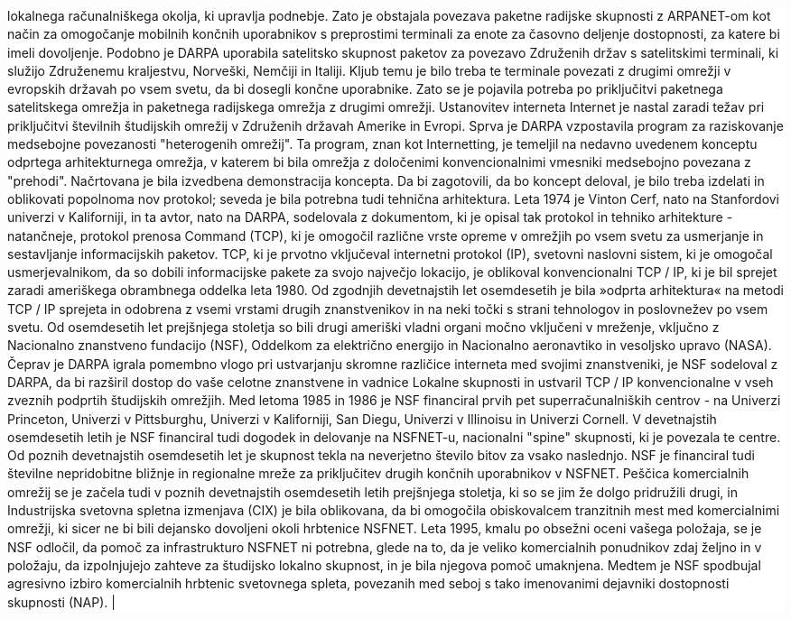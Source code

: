 lokalnega računalniškega okolja, ki upravlja podnebje. Zato je obstajala povezava paketne radijske skupnosti z ARPANET-om kot način za omogočanje mobilnih končnih uporabnikov s preprostimi terminali za enote za časovno deljenje dostopnosti, za katere bi imeli dovoljenje. Podobno je DARPA uporabila satelitsko skupnost paketov za povezavo Združenih držav s satelitskimi terminali, ki služijo Združenemu kraljestvu, Norveški, Nemčiji in Italiji. Kljub temu je bilo treba te terminale povezati z drugimi omrežji v evropskih državah po vsem svetu, da bi dosegli končne uporabnike. Zato se je pojavila potreba po priključitvi paketnega satelitskega omrežja in paketnega radijskega omrežja z drugimi omrežji. Ustanovitev interneta Internet je nastal zaradi težav pri priključitvi številnih študijskih omrežij v Združenih državah Amerike in Evropi. Sprva je DARPA vzpostavila program za raziskovanje medsebojne povezanosti "heterogenih omrežij". Ta program, znan kot Internetting, je temeljil na nedavno uvedenem konceptu odprtega arhitekturnega omrežja, v katerem bi bila omrežja z določenimi konvencionalnimi vmesniki medsebojno povezana z "prehodi". Načrtovana je bila izvedbena demonstracija koncepta. Da bi zagotovili, da bo koncept deloval, je bilo treba izdelati in oblikovati popolnoma nov protokol; seveda je bila potrebna tudi tehnična arhitektura. Leta 1974 je Vinton Cerf, nato na Stanfordovi univerzi v Kaliforniji, in ta avtor, nato na DARPA, sodelovala z dokumentom, ki je opisal tak protokol in tehniko arhitekture - natančneje, protokol prenosa Command (TCP), ki je omogočil različne vrste opreme v omrežjih po vsem svetu za usmerjanje in sestavljanje informacijskih paketov. TCP, ki je prvotno vključeval internetni protokol (IP), svetovni naslovni sistem, ki je omogočal usmerjevalnikom, da so dobili informacijske pakete za svojo največjo lokacijo, je oblikoval konvencionalni TCP / IP, ki je bil sprejet zaradi ameriškega obrambnega oddelka leta 1980. Od zgodnjih devetnajstih let osemdesetih je bila »odprta arhitektura« na metodi TCP / IP sprejeta in odobrena z vsemi vrstami drugih znanstvenikov in na neki točki s strani tehnologov in poslovnežev po vsem svetu. Od osemdesetih let prejšnjega stoletja so bili drugi ameriški vladni organi močno vključeni v mreženje, vključno z Nacionalno znanstveno fundacijo (NSF), Oddelkom za električno energijo in Nacionalno aeronavtiko in vesoljsko upravo (NASA). Čeprav je DARPA igrala pomembno vlogo pri ustvarjanju skromne različice interneta med svojimi znanstveniki, je NSF sodeloval z DARPA, da bi razširil dostop do vaše celotne znanstvene in vadnice Lokalne skupnosti in ustvaril TCP / IP konvencionalne v vseh zveznih podprtih študijskih omrežjih. Med letoma 1985 in 1986 je NSF financiral prvih pet superračunalniških centrov - na Univerzi Princeton, Univerzi v Pittsburghu, Univerzi v Kaliforniji, San Diegu, Univerzi v Illinoisu in Univerzi Cornell. V devetnajstih osemdesetih letih je NSF financiral tudi dogodek in delovanje na NSFNET-u, nacionalni "spine" skupnosti, ki je povezala te centre. Od poznih devetnajstih osemdesetih let je skupnost tekla na neverjetno število bitov za vsako naslednjo. NSF je financiral tudi številne nepridobitne bližnje in regionalne mreže za priključitev drugih končnih uporabnikov v NSFNET. Peščica komercialnih omrežij se je začela tudi v poznih devetnajstih osemdesetih letih prejšnjega stoletja, ki so se jim že dolgo pridružili drugi, in Industrijska svetovna spletna izmenjava (CIX) je bila oblikovana, da bi omogočila obiskovalcem tranzitnih mest med komercialnimi omrežji, ki sicer ne bi bili dejansko dovoljeni okoli hrbtenice NSFNET. Leta 1995, kmalu po obsežni oceni vašega položaja, se je NSF odločil, da pomoč za infrastrukturo NSFNET ni potrebna, glede na to, da je veliko komercialnih ponudnikov zdaj željno in v položaju, da izpolnjujejo zahteve za študijsko lokalno skupnost, in je bila njegova pomoč umaknjena. Medtem je NSF spodbujal agresivno izbiro komercialnih hrbtenic svetovnega spleta, povezanih med seboj s tako imenovanimi dejavniki dostopnosti skupnosti (NAP). |